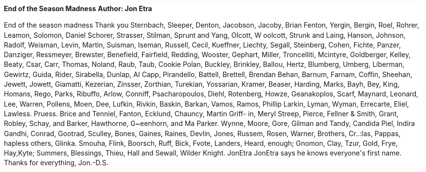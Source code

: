 
**End of the Season Madness**
**Author: Jon Etra**

End of the season madness 
Thank you Sternbach, Sleeper, Denton, 
Jacobson, Jacoby, Brian Fenton, 
Yergin, Bergin, Roel, Rohrer, 
Leamon, Solomon, Daniel Schorer, 
Strasser, Stilman, Sprunt and Yang, 
Olcott, W oolcott, Strunk and Laing, 
Hanson, Johnson, Radolf, Weisman, 
Levin, Martin, Suisman, Iseman, 
Russell, Cecil, Kueffner, Liechty, 
Segall, Steinberg, Cohen, Fichte, 
Panzer, Danziger, Ressmeyer, Brewster, 
Benefield, Fairfield, Redding, Wooster, 
Gephart, Miller, Troncelliti, 
Mcintyre, Goldberger, Kelley, Beaty, 
Csar, Carr, Thomas, Noland, 
Raub, Taub, Cookie Polan, 
Buckley, Brinkley, Ballou, Hertz, 
Blumberg, Umberg, Liberman, Gewirtz, 
Guida, Rider, Sirabella, 
Dunlap, AI Capp, Pirandello, 
Battell, Brettell, Brendan Behan, 
Barnum, Farnam, Coffin, Sheehan, 
Jewett, Jowett, Giamatti, Kezerian, 
Zinsser, Zorthian, Turekian, Yossarian, 
Kramer, Beaser, Harding, Marks, 
Bayh, Bey, King, Homans, Rego, Parks, 
Ribuffo, Arlow, Conniff, Psacharopoulos, 
Diehl, Rotenberg, Howze, Geanakoplos, 
Scarf, Maynard, Leonard, Lee, 
Warren, Pollens, Moen, Dee, 
Lufkin, Rivkin, Baskin, Barkan, 
Vamos, Ramos, Phillip Larkin, 
Lyman, Wyman, Errecarte, Eliel, 
Lawless. Pruess. Brice and Tenniel, 
Fanton, Ecklund, Chauncy, Martin Griff-
in, Meryl Streep, Pierce, Fellner & Smith, 
Grant, Robley, Schay, and Barker, 
Hawthorne, G~eenhorn, and Ma Parker. 
Wynne, Moore, Gore, Gilman and Tandy, 
Candida Piel, Indira Gandhi, 
Conrad, Gootrad, Sculley, Bones, 
Gaines, Raines, Devlin, Jones, 
Russem, Rosen, Warner, Brothers, 
Cr..:las, Pappas, hapless others, 
Glinka. Smouha, Flink, Boorsch, Ruff, 
Bick, Fvote, Landers, Heard, enough; 
Gnomon, Clay, Tzur, Gold, Frye, 
Hay,Kyte; 
Summers, Blessings, Thieu, Hall and 
Sewall, Wilder Knight. 
JonEtra 
JonEtra says he knows everyone's 
first name. Thanks for everything, 
Jon.-D.S.
